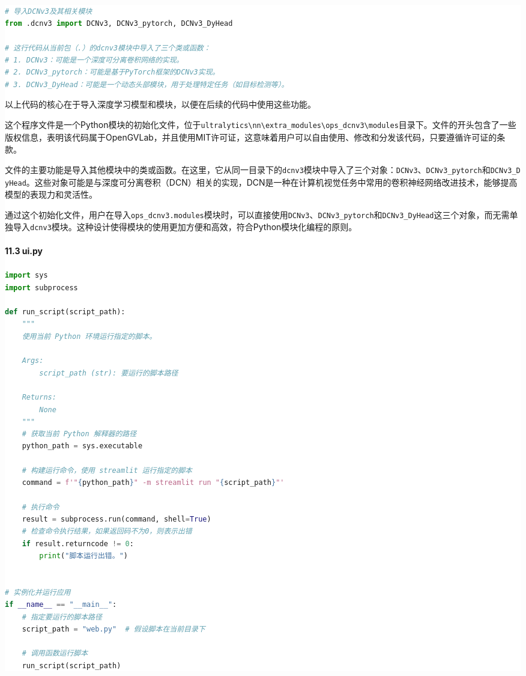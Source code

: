```python
# 导入DCNv3及其相关模块
from .dcnv3 import DCNv3, DCNv3_pytorch, DCNv3_DyHead

# 这行代码从当前包（.）的dcnv3模块中导入了三个类或函数：
# 1. DCNv3：可能是一个深度可分离卷积网络的实现。
# 2. DCNv3_pytorch：可能是基于PyTorch框架的DCNv3实现。
# 3. DCNv3_DyHead：可能是一个动态头部模块，用于处理特定任务（如目标检测等）。
```

以上代码的核心在于导入深度学习模型和模块，以便在后续的代码中使用这些功能。

这个程序文件是一个Python模块的初始化文件，位于`ultralytics\nn\extra_modules\ops_dcnv3\modules`目录下。文件的开头包含了一些版权信息，表明该代码属于OpenGVLab，并且使用MIT许可证，这意味着用户可以自由使用、修改和分发该代码，只要遵循许可证的条款。

文件的主要功能是导入其他模块中的类或函数。在这里，它从同一目录下的`dcnv3`模块中导入了三个对象：`DCNv3`、`DCNv3_pytorch`和`DCNv3_DyHead`。这些对象可能是与深度可分离卷积（DCN）相关的实现，DCN是一种在计算机视觉任务中常用的卷积神经网络改进技术，能够提高模型的表现力和灵活性。

通过这个初始化文件，用户在导入`ops_dcnv3.modules`模块时，可以直接使用`DCNv3`、`DCNv3_pytorch`和`DCNv3_DyHead`这三个对象，而无需单独导入`dcnv3`模块。这种设计使得模块的使用更加方便和高效，符合Python模块化编程的原则。

#### 11.3 ui.py

```python
import sys
import subprocess

def run_script(script_path):
    """
    使用当前 Python 环境运行指定的脚本。

    Args:
        script_path (str): 要运行的脚本路径

    Returns:
        None
    """
    # 获取当前 Python 解释器的路径
    python_path = sys.executable

    # 构建运行命令，使用 streamlit 运行指定的脚本
    command = f'"{python_path}" -m streamlit run "{script_path}"'

    # 执行命令
    result = subprocess.run(command, shell=True)
    # 检查命令执行结果，如果返回码不为0，则表示出错
    if result.returncode != 0:
        print("脚本运行出错。")


# 实例化并运行应用
if __name__ == "__main__":
    # 指定要运行的脚本路径
    script_path = "web.py"  # 假设脚本在当前目录下

    # 调用函数运行脚本
    run_script(script_path)
```
